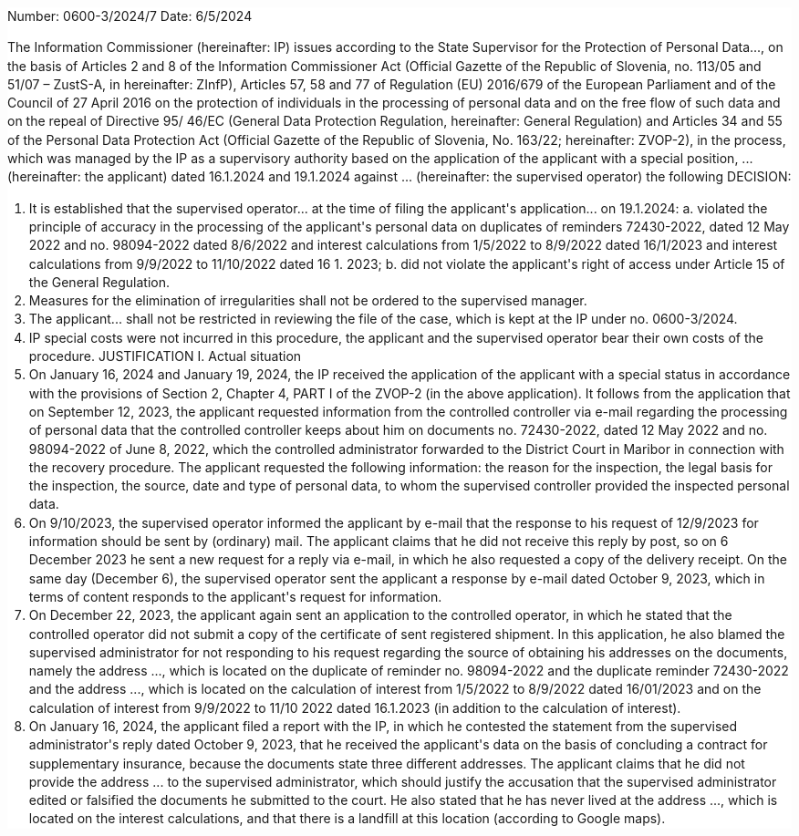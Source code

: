 Number: 0600-3/2024/7
Date: 6/5/2024

The Information Commissioner (hereinafter: IP) issues according to the State Supervisor for the Protection of Personal Data..., on the basis of Articles 2 and 8 of the Information Commissioner Act (Official Gazette of the Republic of Slovenia, no. 113/05 and 51/07 – ZustS-A, in hereinafter: ZInfP), Articles 57, 58 and 77 of Regulation (EU) 2016/679 of the European Parliament and of the Council of 27 April 2016 on the protection of individuals in the processing of personal data and on the free flow of such data and on the repeal of Directive 95/ 46/EC (General Data Protection Regulation, hereinafter: General Regulation) and Articles 34 and 55 of the Personal Data Protection Act (Official Gazette of the Republic of Slovenia, No. 163/22; hereinafter: ZVOP-2), in the process, which was managed by the IP as a supervisory authority based on the application of the applicant with a special position, ... (hereinafter: the applicant) dated 16.1.2024 and 19.1.2024 against ... (hereinafter: the supervised operator) the following
DECISION:
1. It is established that the supervised operator... at the time of filing the applicant's application... on 19.1.2024:
a.	violated the principle of accuracy in the processing of the applicant's personal data on duplicates of reminders 72430-2022, dated 12 May 2022 and no. 98094-2022 dated 8/6/2022 and interest calculations from 1/5/2022 to 8/9/2022 dated 16/1/2023 and interest calculations from 9/9/2022 to 11/10/2022 dated 16 1. 2023;
b.	did not violate the applicant's right of access under Article 15 of the General Regulation.
2. Measures for the elimination of irregularities shall not be ordered to the supervised manager.
3. The applicant... shall not be restricted in reviewing the file of the case, which is kept at the IP under no. 0600-3/2024.
4. IP special costs were not incurred in this procedure, the applicant and the supervised operator bear their own costs of the procedure.
JUSTIFICATION
I. Actual situation
1. On January 16, 2024 and January 19, 2024, the IP received the application of the applicant with a special status in accordance with the provisions of Section 2, Chapter 4, PART I of the ZVOP-2 (in the above application). It follows from the application that on September 12, 2023, the applicant requested information from the controlled controller via e-mail regarding the processing of personal data that the controlled controller keeps about him on documents no. 72430-2022, dated 12 May 2022 and no. 98094-2022 of June 8, 2022, which the controlled administrator forwarded to the District Court in Maribor in connection with the recovery procedure. The applicant requested the following information: the reason for the inspection, the legal basis for the inspection, the source, date and type of personal data, to whom the supervised controller provided the inspected personal data. 
2. On 9/10/2023, the supervised operator informed the applicant by e-mail that the response to his request of 12/9/2023 for information should be sent by (ordinary) mail. The applicant claims that he did not receive this reply by post, so on 6 December 2023 he sent a new request for a reply via e-mail, in which he also requested a copy of the delivery receipt. On the same day (December 6), the supervised operator sent the applicant a response by e-mail dated October 9, 2023, which in terms of content responds to the applicant's request for information. 
3. On December 22, 2023, the applicant again sent an application to the controlled operator, in which he stated that the controlled operator did not submit a copy of the certificate of sent registered shipment. In this application, he also blamed the supervised administrator for not responding to his request regarding the source of obtaining his addresses on the documents, namely the address ..., which is located on the duplicate of reminder no. 98094-2022 and the duplicate reminder 72430-2022 and the address ..., which is located on the calculation of interest from 1/5/2022 to 8/9/2022 dated 16/01/2023 and on the calculation of interest from 9/9/2022 to 11/10 2022 dated 16.1.2023 (in addition to the calculation of interest).
4. On January 16, 2024, the applicant filed a report with the IP, in which he contested the statement from the supervised administrator's reply dated October 9, 2023, that he received the applicant's data on the basis of concluding a contract for supplementary insurance, because the documents state three different addresses. The applicant claims that he did not provide the address ... to the supervised administrator, which should justify the accusation that the supervised administrator edited or falsified the documents he submitted to the court. He also stated that he has never lived at the address ..., which is located on the interest calculations, and that there is a landfill at this location (according to Google maps).